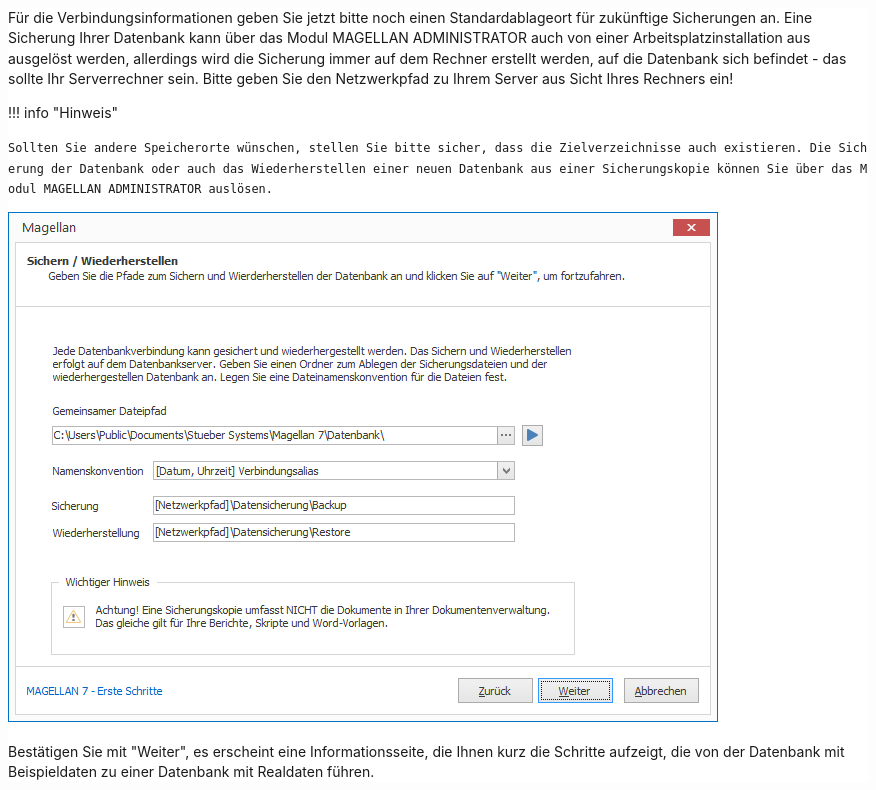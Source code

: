 
Für die Verbindungsinformationen geben Sie jetzt bitte noch einen Standardablageort für zukünftige Sicherungen an. Eine Sicherung Ihrer Datenbank kann über das Modul MAGELLAN ADMINISTRATOR auch von einer Arbeitsplatzinstallation aus ausgelöst werden, allerdings wird die Sicherung immer auf dem Rechner erstellt werden, auf die Datenbank sich befindet - das sollte Ihr Serverrechner sein. Bitte geben Sie den Netzwerkpfad zu Ihrem Server aus Sicht Ihres Rechners ein!

!!! info "Hinweis"

    Sollten Sie andere Speicherorte wünschen, stellen Sie bitte sicher, dass die Zielverzeichnisse auch existieren. Die Sicherung der Datenbank oder auch das Wiederherstellen einer neuen Datenbank aus einer Sicherungskopie können Sie über das Modul MAGELLAN ADMINISTRATOR auslösen.

![Einstellungen für Backup und Restore Ihrer Datenbank](../../assets/images/welcome-remote-backup.png)

Bestätigen Sie mit "Weiter", es erscheint eine Informationsseite, die Ihnen kurz die Schritte aufzeigt, die von der Datenbank mit Beispieldaten zu einer Datenbank mit Realdaten führen.
